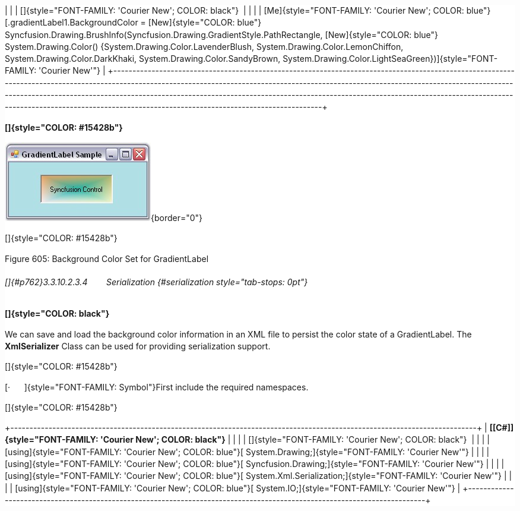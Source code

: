 |                                                                                                                                                                                                                                                                                                                                                                                                                                                                      |
| []{style="FONT-FAMILY: 'Courier New'; COLOR: black"}                                                                                                                                                                                                                                                                                                                                                                                                                 |
|                                                                                                                                                                                                                                                                                                                                                                                                                                                                      |
| [Me]{style="FONT-FAMILY: 'Courier New'; COLOR: blue"}[.gradientLabel1.BackgroundColor = [New]{style="COLOR: blue"} Syncfusion.Drawing.BrushInfo(Syncfusion.Drawing.GradientStyle.PathRectangle, [New]{style="COLOR: blue"} System.Drawing.Color() {System.Drawing.Color.LavenderBlush, System.Drawing.Color.LemonChiffon, System.Drawing.Color.DarkKhaki, System.Drawing.Color.SandyBrown, System.Drawing.Color.LightSeaGreen})]{style="FONT-FAMILY: 'Courier New'"} |
+----------------------------------------------------------------------------------------------------------------------------------------------------------------------------------------------------------------------------------------------------------------------------------------------------------------------------------------------------------------------------------------------------------------------------------------------------------------------+

**[]{style="COLOR: #15428b"}** 

![](ImagesExt/image76_596.jpg){border="0"}

[]{style="COLOR: #15428b"} 

Figure 605: Background Color Set for GradientLabel

###### []{#p762}3.3.10.2.3.4        Serialization {#serialization style="tab-stops: 0pt"}

**[]{style="COLOR: black"}** 

We can save and load the background color information in an XML file to persist the color state of a GradientLabel. The **XmlSerializer** Class can be used for providing serialization support.

[]{style="COLOR: #15428b"} 

[·      ]{style="FONT-FAMILY: Symbol"}First include the required namespaces.

[]{style="COLOR: #15428b"} 

+--------------------------------------------------------------------------------------------------------------------------+
| **[\[C#\]]{style="FONT-FAMILY: 'Courier New'; COLOR: black"}**                                                           |
|                                                                                                                          |
| []{style="FONT-FAMILY: 'Courier New'; COLOR: black"}                                                                     |
|                                                                                                                          |
| [using]{style="FONT-FAMILY: 'Courier New'; COLOR: blue"}[ System.Drawing;]{style="FONT-FAMILY: 'Courier New'"}           |
|                                                                                                                          |
| [using]{style="FONT-FAMILY: 'Courier New'; COLOR: blue"}[ Syncfusion.Drawing;]{style="FONT-FAMILY: 'Courier New'"}       |
|                                                                                                                          |
| [using]{style="FONT-FAMILY: 'Courier New'; COLOR: blue"}[ System.Xml.Serialization;]{style="FONT-FAMILY: 'Courier New'"} |
|                                                                                                                          |
| [using]{style="FONT-FAMILY: 'Courier New'; COLOR: blue"}[ System.IO;]{style="FONT-FAMILY: 'Courier New'"}                |
+--------------------------------------------------------------------------------------------------------------------------+
